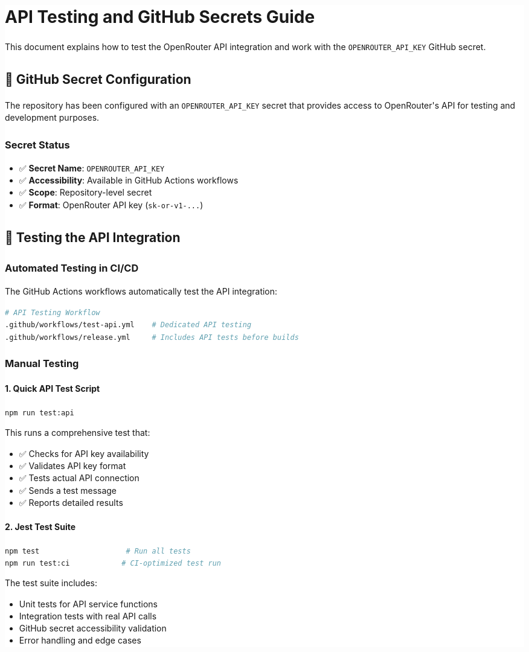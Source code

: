 # API Testing and GitHub Secrets Guide

This document explains how to test the OpenRouter API integration and work with the `OPENROUTER_API_KEY` GitHub secret.

## 🔑 GitHub Secret Configuration

The repository has been configured with an `OPENROUTER_API_KEY` secret that provides access to OpenRouter's API for testing and development purposes.

### Secret Status
- ✅ **Secret Name**: `OPENROUTER_API_KEY`
- ✅ **Accessibility**: Available in GitHub Actions workflows
- ✅ **Scope**: Repository-level secret
- ✅ **Format**: OpenRouter API key (`sk-or-v1-...`)

## 🧪 Testing the API Integration

### Automated Testing in CI/CD

The GitHub Actions workflows automatically test the API integration:

```bash
# API Testing Workflow
.github/workflows/test-api.yml    # Dedicated API testing
.github/workflows/release.yml     # Includes API tests before builds
```

### Manual Testing

#### 1. Quick API Test Script
```bash
npm run test:api
```

This runs a comprehensive test that:
- ✅ Checks for API key availability
- ✅ Validates API key format  
- ✅ Tests actual API connection
- ✅ Sends a test message
- ✅ Reports detailed results

#### 2. Jest Test Suite
```bash
npm test                    # Run all tests
npm run test:ci            # CI-optimized test run
```

The test suite includes:
- Unit tests for API service functions
- Integration tests with real API calls
- GitHub secret accessibility validation
- Error handling and edge cases

